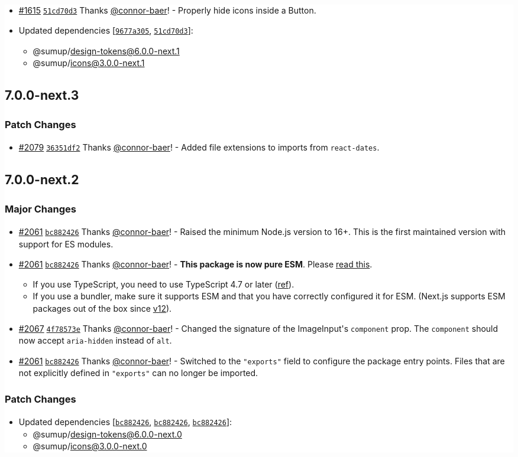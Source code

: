 - [#1615](https://github.com/sumup-oss/circuit-ui/pull/1615) [`51cd70d3`](https://github.com/sumup-oss/circuit-ui/commit/51cd70d37e0fc4609f81e885a503a35e6f102d11) Thanks [@connor-baer](https://github.com/connor-baer)! - Properly hide icons inside a Button.

- Updated dependencies [[`9677a305`](https://github.com/sumup-oss/circuit-ui/commit/9677a3052b8ccf2799f8acb2fd0bd2a7a01c33c8), [`51cd70d3`](https://github.com/sumup-oss/circuit-ui/commit/51cd70d37e0fc4609f81e885a503a35e6f102d11)]:
  - @sumup/design-tokens@6.0.0-next.1
  - @sumup/icons@3.0.0-next.1

## 7.0.0-next.3

### Patch Changes

- [#2079](https://github.com/sumup-oss/circuit-ui/pull/2079) [`36351df2`](https://github.com/sumup-oss/circuit-ui/commit/36351df262c74e163d4e64806baf59f53b2773b3) Thanks [@connor-baer](https://github.com/connor-baer)! - Added file extensions to imports from `react-dates`.

## 7.0.0-next.2

### Major Changes

- [#2061](https://github.com/sumup-oss/circuit-ui/pull/2061) [`bc882426`](https://github.com/sumup-oss/circuit-ui/commit/bc882426a859e68ec7c029e1b56adbaa63f8260f) Thanks [@connor-baer](https://github.com/connor-baer)! - Raised the minimum Node.js version to 16+. This is the first maintained version with support for ES modules.

- [#2061](https://github.com/sumup-oss/circuit-ui/pull/2061) [`bc882426`](https://github.com/sumup-oss/circuit-ui/commit/bc882426a859e68ec7c029e1b56adbaa63f8260f) Thanks [@connor-baer](https://github.com/connor-baer)! - **This package is now pure ESM**. Please [read this](https://gist.github.com/sindresorhus/a39789f98801d908bbc7ff3ecc99d99c).

  - If you use TypeScript, you need to use TypeScript 4.7 or later ([ref](https://github.com/microsoft/TypeScript/issues/46452)).
  - If you use a bundler, make sure it supports ESM and that you have correctly configured it for ESM. (Next.js supports ESM packages out of the box since [v12](https://nextjs.org/blog/next-12#es-modules-support-and-url-imports)).

- [#2067](https://github.com/sumup-oss/circuit-ui/pull/2067) [`4f78573e`](https://github.com/sumup-oss/circuit-ui/commit/4f78573e94829e87fc250f284159969d4e5d8fc2) Thanks [@connor-baer](https://github.com/connor-baer)! - Changed the signature of the ImageInput's `component` prop. The `component` should now accept `aria-hidden` instead of `alt`.

- [#2061](https://github.com/sumup-oss/circuit-ui/pull/2061) [`bc882426`](https://github.com/sumup-oss/circuit-ui/commit/bc882426a859e68ec7c029e1b56adbaa63f8260f) Thanks [@connor-baer](https://github.com/connor-baer)! - Switched to the `"exports"` field to configure the package entry points. Files that are not explicitly defined in `"exports"` can no longer be imported.

### Patch Changes

- Updated dependencies [[`bc882426`](https://github.com/sumup-oss/circuit-ui/commit/bc882426a859e68ec7c029e1b56adbaa63f8260f), [`bc882426`](https://github.com/sumup-oss/circuit-ui/commit/bc882426a859e68ec7c029e1b56adbaa63f8260f), [`bc882426`](https://github.com/sumup-oss/circuit-ui/commit/bc882426a859e68ec7c029e1b56adbaa63f8260f)]:
  - @sumup/design-tokens@6.0.0-next.0
  - @sumup/icons@3.0.0-next.0
